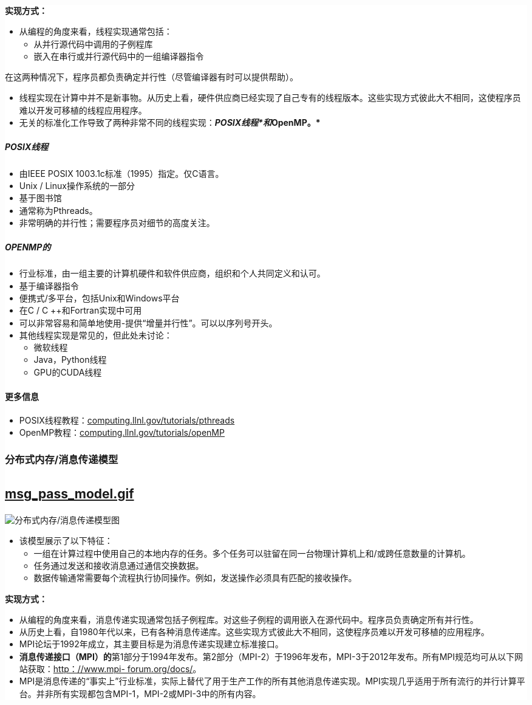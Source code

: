 **实现方式：**

- 从编程的角度来看，线程实现通常包括：
  - 从并行源代码中调用的子例程库
  - 嵌入在串行或并行源代码中的一组编译器指令

在这两种情况下，程序员都负责确定并行性（尽管编译器有时可以提供帮助）。

- 线程实现在计算中并不是新事物。从历史上看，硬件供应商已经实现了自己专有的线程版本。这些实现方式彼此大不相同，这使程序员难以开发可移植的线程应用程序。
- 无关的标准化工作导致了两种非常不同的线程实现：***POSIX线程\***和***OpenMP。\***

##### POSIX线程

- 由IEEE POSIX 1003.1c标准（1995）指定。仅C语言。
- Unix / Linux操作系统的一部分
- 基于图书馆
- 通常称为Pthreads。
- 非常明确的并行性；需要程序员对细节的高度关注。

##### OPENMP的

-  行业标准，由一组主要的计算机硬件和软件供应商，组织和个人共同定义和认可。
- 基于编译器指令
- 便携式/多平台，包括Unix和Windows平台
- 在C / C ++和Fortran实现中可用
- 可以非常容易和简单地使用-提供“增量并行性”。可以以序列号开头。
- 其他线程实现是常见的，但此处未讨论：
  - 微软线程
  - Java，Python线程
  - GPU的CUDA线程

#### 更多信息

- POSIX线程教程：[computing.llnl.gov/tutorials/pthreads](https://computing.llnl.gov/tutorials/pthreads/)
- OpenMP教程：[computing.llnl.gov/tutorials/openMP](https://computing.llnl.gov/tutorials/openMP/)

### 分布式内存/消息传递模型

## [msg_pass_model.gif](https://hpc.llnl.gov/files/msgpassmodelgif)

![分布式内存/消息传递模型图](https://hpc.llnl.gov/sites/default/files/msg_pass_model.gif)

- 该模型展示了以下特征：
  - 一组在计算过程中使用自己的本地内存的任务。多个任务可以驻留在同一台物理计算机上和/或跨任意数量的计算机。
  - 任务通过发送和接收消息通过通信交换数据。
  - 数据传输通常需要每个流程执行协同操作。例如，发送操作必须具有匹配的接收操作。

**实现方式：**

- 从编程的角度来看，消息传递实现通常包括子例程库。对这些子例程的调用嵌入在源代码中。程序员负责确定所有并行性。
- 从历史上看，自1980年代以来，已有各种消息传递库。这些实现方式彼此大不相同，这使程序员难以开发可移植的应用程序。
- MPI论坛于1992年成立，其主要目标是为消息传递实现建立标准接口。
- **消息传递接口（MPI）的**第1部分于1994年发布。第2部分（MPI-2）于1996年发布，MPI-3于2012年发布。所有MPI规范均可从以下网站获取：[http：//www.mpi- forum.org/docs/](http://www.mpi-forum.org/docs/)。
- MPI是消息传递的“事实上”行业标准，实际上替代了用于生产工作的所有其他消息传递实现。MPI实现几乎适用于所有流行的并行计算平台。并非所有实现都包含MPI-1，MPI-2或MPI-3中的所有内容。
